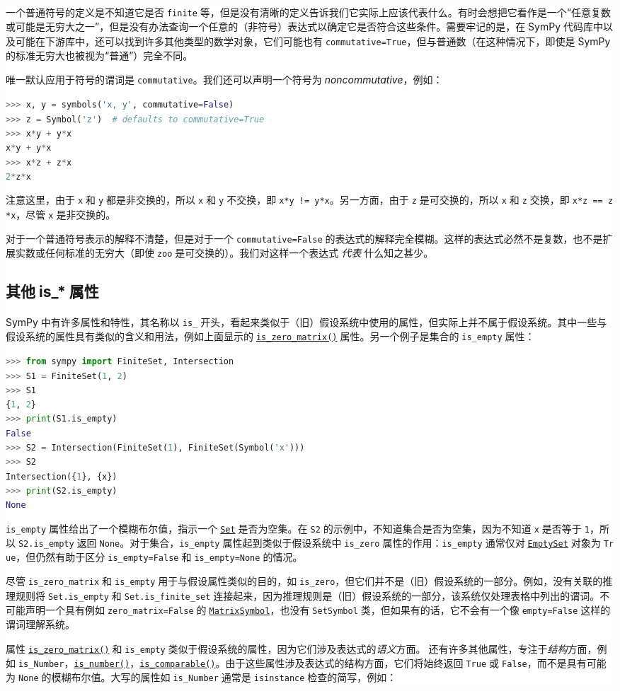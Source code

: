 一个普通符号的定义是不知道它是否 `finite` 等，但是没有清晰的定义告诉我们它实际上应该代表什么。有时会想把它看作是一个“任意复数或可能是无穷大之一”，但是没有办法查询一个任意的（非符号）表达式以确定它是否符合这些条件。需要牢记的是，在 SymPy 代码库中以及可能在下游库中，还可以找到许多其他类型的数学对象，它们可能也有 `commutative=True`，但与普通数（在这种情况下，即使是 SymPy 的标准无穷大也被视为“普通”）完全不同。

唯一默认应用于符号的谓词是 `commutative`。我们还可以声明一个符号为 *noncommutative*，例如：

```py
>>> x, y = symbols('x, y', commutative=False)
>>> z = Symbol('z')  # defaults to commutative=True
>>> x*y + y*x
x*y + y*x
>>> x*z + z*x
2*z*x 
```

注意这里，由于 `x` 和 `y` 都是非交换的，所以 `x` 和 `y` 不交换，即 `x*y != y*x`。另一方面，由于 `z` 是可交换的，所以 `x` 和 `z` 交换，即 `x*z == z*x`，尽管 `x` 是非交换的。

对于一个普通符号表示的解释不清楚，但是对于一个 `commutative=False` 的表达式的解释完全模糊。这样的表达式必然不是复数，也不是扩展实数或任何标准的无穷大（即使 `zoo` 是可交换的）。我们对这样一个表达式 *代表* 什么知之甚少。

## 其他 is_* 属性

SymPy 中有许多属性和特性，其名称以 `is_` 开头，看起来类似于（旧）假设系统中使用的属性，但实际上并不属于假设系统。其中一些与假设系统的属性具有类似的含义和用法，例如上面显示的 [`is_zero_matrix()`](../modules/matrices/matrices.html#sympy.matrices.matrixbase.MatrixBase.is_zero_matrix "sympy.matrices.matrixbase.MatrixBase.is_zero_matrix") 属性。另一个例子是集合的 `is_empty` 属性：

```py
>>> from sympy import FiniteSet, Intersection
>>> S1 = FiniteSet(1, 2)
>>> S1
{1, 2}
>>> print(S1.is_empty)
False
>>> S2 = Intersection(FiniteSet(1), FiniteSet(Symbol('x')))
>>> S2
Intersection({1}, {x})
>>> print(S2.is_empty)
None 
```

`is_empty` 属性给出了一个模糊布尔值，指示一个 [`Set`](../modules/sets.html#sympy.sets.sets.Set "sympy.sets.sets.Set") 是否为空集。在 `S2` 的示例中，不知道集合是否为空集，因为不知道 `x` 是否等于 `1`，所以 `S2.is_empty` 返回 `None`。对于集合，`is_empty` 属性起到类似于假设系统中 `is_zero` 属性的作用：`is_empty` 通常仅对 [`EmptySet`](../modules/sets.html#sympy.sets.sets.EmptySet "sympy.sets.sets.EmptySet") 对象为 `True`，但仍然有助于区分 `is_empty=False` 和 `is_empty=None` 的情况。

尽管 `is_zero_matrix` 和 `is_empty` 用于与假设属性类似的目的，如 `is_zero`，但它们并不是（旧）假设系统的一部分。例如，没有关联的推理规则将 `Set.is_empty` 和 `Set.is_finite_set` 连接起来，因为推理规则是（旧）假设系统的一部分，该系统仅处理表格中列出的谓词。不可能声明一个具有例如 `zero_matrix=False` 的 [`MatrixSymbol`](../modules/matrices/expressions.html#sympy.matrices.expressions.MatrixSymbol "sympy.matrices.expressions.MatrixSymbol")，也没有 `SetSymbol` 类，但如果有的话，它不会有一个像 `empty=False` 这样的谓词理解系统。

属性 [`is_zero_matrix()`](../modules/matrices/matrices.html#sympy.matrices.matrixbase.MatrixBase.is_zero_matrix "sympy.matrices.matrixbase.MatrixBase.is_zero_matrix") 和 `is_empty` 类似于假设系统的属性，因为它们涉及表达式的*语义*方面。 还有许多其他属性，专注于*结构*方面，例如 `is_Number`，[`is_number()`](../modules/core.html#sympy.core.expr.Expr.is_number "sympy.core.expr.Expr.is_number")，[`is_comparable()`](../modules/core.html#sympy.core.basic.Basic.is_comparable "sympy.core.basic.Basic.is_comparable")。由于这些属性涉及表达式的结构方面，它们将始终返回 `True` 或 `False`，而不是具有可能为 `None` 的模糊布尔值。大写的属性如 `is_Number` 通常是 `isinstance` 检查的简写，例如：
